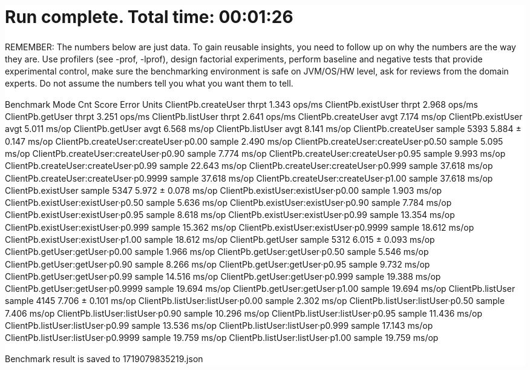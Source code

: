 # Run complete. Total time: 00:01:26

REMEMBER: The numbers below are just data. To gain reusable insights, you need to follow up on
why the numbers are the way they are. Use profilers (see -prof, -lprof), design factorial
experiments, perform baseline and negative tests that provide experimental control, make sure
the benchmarking environment is safe on JVM/OS/HW level, ask for reviews from the domain experts.
Do not assume the numbers tell you what you want them to tell.

Benchmark                                 Mode   Cnt   Score   Error   Units
ClientPb.createUser                      thrpt         1.343          ops/ms
ClientPb.existUser                       thrpt         2.968          ops/ms
ClientPb.getUser                         thrpt         3.251          ops/ms
ClientPb.listUser                        thrpt         2.641          ops/ms
ClientPb.createUser                       avgt         7.174           ms/op
ClientPb.existUser                        avgt         5.011           ms/op
ClientPb.getUser                          avgt         6.568           ms/op
ClientPb.listUser                         avgt         8.141           ms/op
ClientPb.createUser                     sample  5393   5.884 ± 0.147   ms/op
ClientPb.createUser:createUser·p0.00    sample         2.490           ms/op
ClientPb.createUser:createUser·p0.50    sample         5.095           ms/op
ClientPb.createUser:createUser·p0.90    sample         7.774           ms/op
ClientPb.createUser:createUser·p0.95    sample         9.993           ms/op
ClientPb.createUser:createUser·p0.99    sample        22.643           ms/op
ClientPb.createUser:createUser·p0.999   sample        37.618           ms/op
ClientPb.createUser:createUser·p0.9999  sample        37.618           ms/op
ClientPb.createUser:createUser·p1.00    sample        37.618           ms/op
ClientPb.existUser                      sample  5347   5.972 ± 0.078   ms/op
ClientPb.existUser:existUser·p0.00      sample         1.903           ms/op
ClientPb.existUser:existUser·p0.50      sample         5.636           ms/op
ClientPb.existUser:existUser·p0.90      sample         7.784           ms/op
ClientPb.existUser:existUser·p0.95      sample         8.618           ms/op
ClientPb.existUser:existUser·p0.99      sample        13.354           ms/op
ClientPb.existUser:existUser·p0.999     sample        15.362           ms/op
ClientPb.existUser:existUser·p0.9999    sample        18.612           ms/op
ClientPb.existUser:existUser·p1.00      sample        18.612           ms/op
ClientPb.getUser                        sample  5312   6.015 ± 0.093   ms/op
ClientPb.getUser:getUser·p0.00          sample         1.966           ms/op
ClientPb.getUser:getUser·p0.50          sample         5.546           ms/op
ClientPb.getUser:getUser·p0.90          sample         8.266           ms/op
ClientPb.getUser:getUser·p0.95          sample         9.732           ms/op
ClientPb.getUser:getUser·p0.99          sample        14.516           ms/op
ClientPb.getUser:getUser·p0.999         sample        19.388           ms/op
ClientPb.getUser:getUser·p0.9999        sample        19.694           ms/op
ClientPb.getUser:getUser·p1.00          sample        19.694           ms/op
ClientPb.listUser                       sample  4145   7.706 ± 0.101   ms/op
ClientPb.listUser:listUser·p0.00        sample         2.302           ms/op
ClientPb.listUser:listUser·p0.50        sample         7.406           ms/op
ClientPb.listUser:listUser·p0.90        sample        10.296           ms/op
ClientPb.listUser:listUser·p0.95        sample        11.436           ms/op
ClientPb.listUser:listUser·p0.99        sample        13.536           ms/op
ClientPb.listUser:listUser·p0.999       sample        17.143           ms/op
ClientPb.listUser:listUser·p0.9999      sample        19.759           ms/op
ClientPb.listUser:listUser·p1.00        sample        19.759           ms/op

Benchmark result is saved to 1719079835219.json
